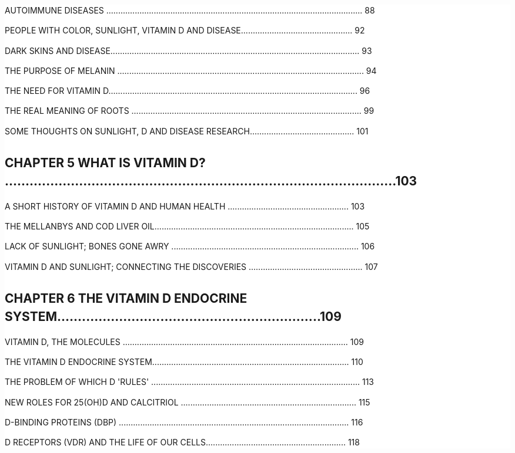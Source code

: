 AUTOIMMUNE DISEASES ............................................................................................................ 88

PEOPLE WITH COLOR, SUNLIGHT, VITAMIN D AND DISEASE............................................... 92

DARK SKINS AND DISEASE......................................................................................................... 93

THE PURPOSE OF MELANIN ........................................................................................................ 94

THE NEED FOR VITAMIN D......................................................................................................... 96

THE REAL MEANING OF ROOTS ................................................................................................. 99

SOME THOUGHTS ON SUNLIGHT, D AND DISEASE RESEARCH............................................ 101

## CHAPTER 5 WHAT IS VITAMIN D? ...............................................................................................103

A SHORT HISTORY OF VITAMIN D AND HUMAN HEALTH ................................................... 103

THE MELLANBYS AND COD LIVER OIL.................................................................................... 105

LACK OF SUNLIGHT; BONES GONE AWRY ............................................................................... 106

VITAMIN D AND SUNLIGHT; CONNECTING THE DISCOVERIES ................................................ 107

## CHAPTER 6 THE VITAMIN D ENDOCRINE SYSTEM................................................................109

VITAMIN D, THE MOLECULES ............................................................................................... 109

THE VITAMIN D ENDOCRINE SYSTEM................................................................................... 110

THE PROBLEM OF WHICH D 'RULES' ........................................................................................ 113

NEW ROLES FOR 25(OH)D AND CALCITRIOL .......................................................................... 115

D-BINDING PROTEINS (DBP) ................................................................................................. 116

D RECEPTORS (VDR) AND THE LIFE OF OUR CELLS........................................................... 118
